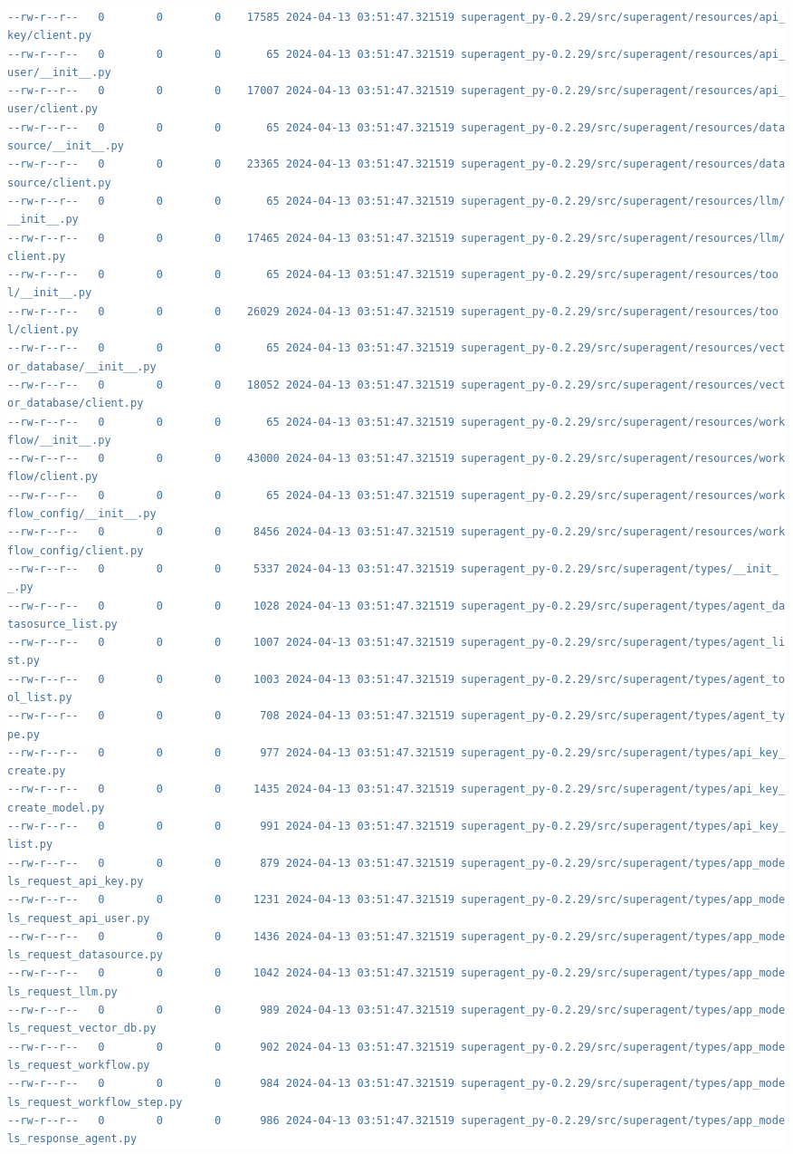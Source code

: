 ```diff
--rw-r--r--   0        0        0    17585 2024-04-13 03:51:47.321519 superagent_py-0.2.29/src/superagent/resources/api_key/client.py
--rw-r--r--   0        0        0       65 2024-04-13 03:51:47.321519 superagent_py-0.2.29/src/superagent/resources/api_user/__init__.py
--rw-r--r--   0        0        0    17007 2024-04-13 03:51:47.321519 superagent_py-0.2.29/src/superagent/resources/api_user/client.py
--rw-r--r--   0        0        0       65 2024-04-13 03:51:47.321519 superagent_py-0.2.29/src/superagent/resources/datasource/__init__.py
--rw-r--r--   0        0        0    23365 2024-04-13 03:51:47.321519 superagent_py-0.2.29/src/superagent/resources/datasource/client.py
--rw-r--r--   0        0        0       65 2024-04-13 03:51:47.321519 superagent_py-0.2.29/src/superagent/resources/llm/__init__.py
--rw-r--r--   0        0        0    17465 2024-04-13 03:51:47.321519 superagent_py-0.2.29/src/superagent/resources/llm/client.py
--rw-r--r--   0        0        0       65 2024-04-13 03:51:47.321519 superagent_py-0.2.29/src/superagent/resources/tool/__init__.py
--rw-r--r--   0        0        0    26029 2024-04-13 03:51:47.321519 superagent_py-0.2.29/src/superagent/resources/tool/client.py
--rw-r--r--   0        0        0       65 2024-04-13 03:51:47.321519 superagent_py-0.2.29/src/superagent/resources/vector_database/__init__.py
--rw-r--r--   0        0        0    18052 2024-04-13 03:51:47.321519 superagent_py-0.2.29/src/superagent/resources/vector_database/client.py
--rw-r--r--   0        0        0       65 2024-04-13 03:51:47.321519 superagent_py-0.2.29/src/superagent/resources/workflow/__init__.py
--rw-r--r--   0        0        0    43000 2024-04-13 03:51:47.321519 superagent_py-0.2.29/src/superagent/resources/workflow/client.py
--rw-r--r--   0        0        0       65 2024-04-13 03:51:47.321519 superagent_py-0.2.29/src/superagent/resources/workflow_config/__init__.py
--rw-r--r--   0        0        0     8456 2024-04-13 03:51:47.321519 superagent_py-0.2.29/src/superagent/resources/workflow_config/client.py
--rw-r--r--   0        0        0     5337 2024-04-13 03:51:47.321519 superagent_py-0.2.29/src/superagent/types/__init__.py
--rw-r--r--   0        0        0     1028 2024-04-13 03:51:47.321519 superagent_py-0.2.29/src/superagent/types/agent_datasosurce_list.py
--rw-r--r--   0        0        0     1007 2024-04-13 03:51:47.321519 superagent_py-0.2.29/src/superagent/types/agent_list.py
--rw-r--r--   0        0        0     1003 2024-04-13 03:51:47.321519 superagent_py-0.2.29/src/superagent/types/agent_tool_list.py
--rw-r--r--   0        0        0      708 2024-04-13 03:51:47.321519 superagent_py-0.2.29/src/superagent/types/agent_type.py
--rw-r--r--   0        0        0      977 2024-04-13 03:51:47.321519 superagent_py-0.2.29/src/superagent/types/api_key_create.py
--rw-r--r--   0        0        0     1435 2024-04-13 03:51:47.321519 superagent_py-0.2.29/src/superagent/types/api_key_create_model.py
--rw-r--r--   0        0        0      991 2024-04-13 03:51:47.321519 superagent_py-0.2.29/src/superagent/types/api_key_list.py
--rw-r--r--   0        0        0      879 2024-04-13 03:51:47.321519 superagent_py-0.2.29/src/superagent/types/app_models_request_api_key.py
--rw-r--r--   0        0        0     1231 2024-04-13 03:51:47.321519 superagent_py-0.2.29/src/superagent/types/app_models_request_api_user.py
--rw-r--r--   0        0        0     1436 2024-04-13 03:51:47.321519 superagent_py-0.2.29/src/superagent/types/app_models_request_datasource.py
--rw-r--r--   0        0        0     1042 2024-04-13 03:51:47.321519 superagent_py-0.2.29/src/superagent/types/app_models_request_llm.py
--rw-r--r--   0        0        0      989 2024-04-13 03:51:47.321519 superagent_py-0.2.29/src/superagent/types/app_models_request_vector_db.py
--rw-r--r--   0        0        0      902 2024-04-13 03:51:47.321519 superagent_py-0.2.29/src/superagent/types/app_models_request_workflow.py
--rw-r--r--   0        0        0      984 2024-04-13 03:51:47.321519 superagent_py-0.2.29/src/superagent/types/app_models_request_workflow_step.py
--rw-r--r--   0        0        0      986 2024-04-13 03:51:47.321519 superagent_py-0.2.29/src/superagent/types/app_models_response_agent.py
```